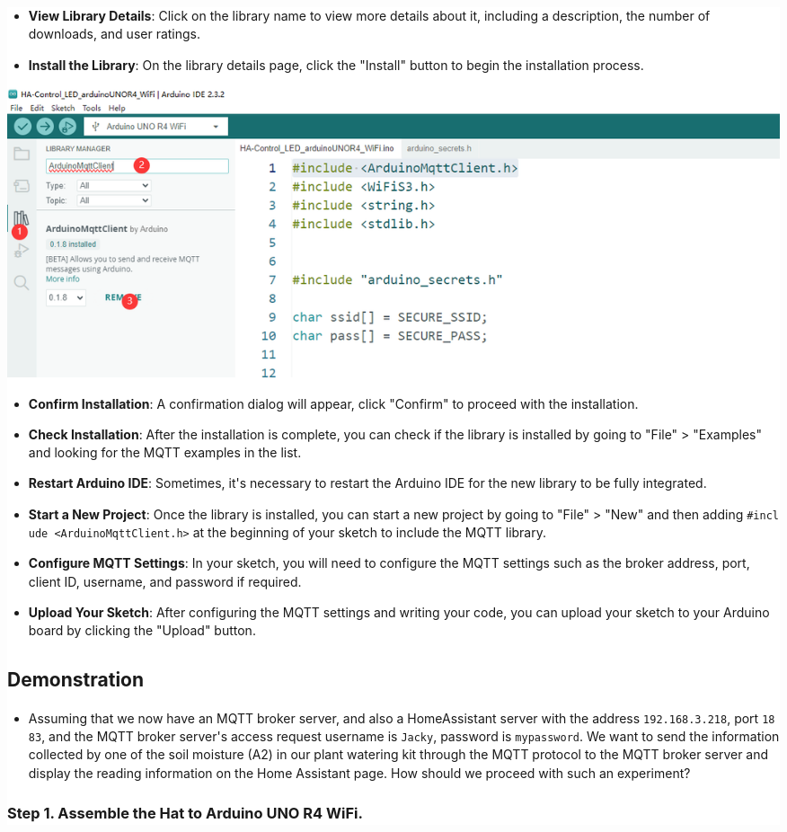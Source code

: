 - **View Library Details**: Click on the library name to view more details about it, including a description, the number of downloads, and user ratings.

- **Install the Library**: On the library details page, click the "Install" button to begin the installation process.

![install_library_arduino_mqtt](./imgs/arduino_mqtt_library_install.png)


- **Confirm Installation**: A confirmation dialog will appear, click "Confirm" to proceed with the installation.

- **Check Installation**: After the installation is complete, you can check if the library is installed by going to "File" > "Examples" and looking for the MQTT examples in the list.

- **Restart Arduino IDE**: Sometimes, it's necessary to restart the Arduino IDE for the new library to be fully integrated.

- **Start a New Project**: Once the library is installed, you can start a new project by going to "File" > "New" and then adding `#include <ArduinoMqttClient.h>` at the beginning of your sketch to include the MQTT library.

- **Configure MQTT Settings**: In your sketch, you will need to configure the MQTT settings such as the broker address, port, client ID, username, and password if required.

- **Upload Your Sketch**: After configuring the MQTT settings and writing your code, you can upload your sketch to your Arduino board by clicking the "Upload" button.

## Demonstration 

* Assuming that we now have an MQTT broker server, and also a HomeAssistant server with the address `192.168.3.218`, port `1883`, and the MQTT broker server's access request username is `Jacky`, password is `mypassword`. We want to send the information collected by one of the soil moisture (A2) in our plant watering kit through the MQTT protocol to the MQTT broker server and display the reading information on the Home Assistant page. How should we proceed with such an experiment? 

### Step 1. Assemble the Hat to Arduino UNO R4 WiFi. 
